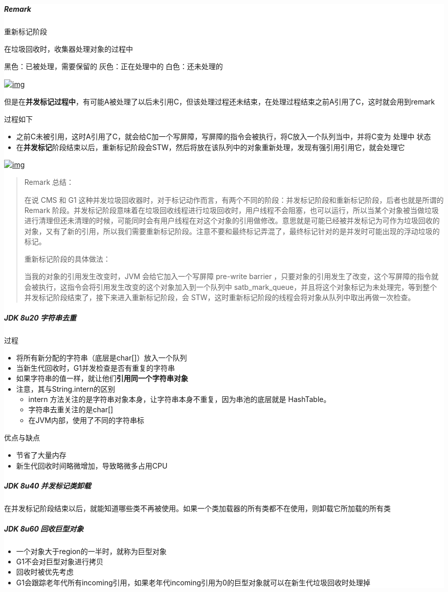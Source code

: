 
##### Remark

重新标记阶段

在垃圾回收时，收集器处理对象的过程中

黑色：已被处理，需要保留的 灰色：正在处理中的 白色：还未处理的

[![img](https://blog-images-erdochan.oss-cn-beijing.aliyuncs.com/CDN2/jvm-n/20200608151229.png)](https://blog-images-erdochan.oss-cn-beijing.aliyuncs.com/CDN2/jvm-n/20200608151229.png)

但是在**并发标记过程中**，有可能A被处理了以后未引用C，但该处理过程还未结束，在处理过程结束之前A引用了C，这时就会用到remark

过程如下

- 之前C未被引用，这时A引用了C，就会给C加一个写屏障，写屏障的指令会被执行，将C放入一个队列当中，并将C变为 处理中 状态
- 在**并发标记**阶段结束以后，重新标记阶段会STW，然后将放在该队列中的对象重新处理，发现有强引用引用它，就会处理它

[![img](https://blog-images-erdochan.oss-cn-beijing.aliyuncs.com/CDN2/jvm-n/20200608151239.png)](https://blog-images-erdochan.oss-cn-beijing.aliyuncs.com/CDN2/jvm-n/20200608151239.png)

> Remark 总结：
>
> 在说 CMS 和 G1 这种并发垃圾回收器时，对于标记动作而言，有两个不同的阶段：并发标记阶段和重新标记阶段，后者也就是所谓的 Remark 阶段。并发标记阶段意味着在垃圾回收线程进行垃圾回收时，用户线程不会阻塞，也可以运行，所以当某个对象被当做垃圾进行清理但还未清理的时候，可能同时会有用户线程在对这个对象的引用做修改。意思就是可能已经被并发标记为可作为垃圾回收的对象，又有了新的引用，所以我们需要重新标记阶段。注意不要和最终标记弄混了，最终标记针对的是并发时可能出现的浮动垃圾的标记。
>
> 重新标记阶段的具体做法：
>
> 当我的对象的引用发生改变时，JVM 会给它加入一个写屏障 pre-write barrier ，只要对象的引用发生了改变，这个写屏障的指令就会被执行，这指令会将引用发生改变的这个对象加入到一个队列中 satb_mark_queue，并且将这个对象标记为未处理完，等到整个并发标记阶段结束了，接下来进入重新标记阶段，会 STW，这时重新标记阶段的线程会将对象从队列中取出再做一次检查。

##### JDK 8u20 字符串去重

过程

- 将所有新分配的字符串（底层是char[]）放入一个队列
- 当新生代回收时，G1并发检查是否有重复的字符串
- 如果字符串的值一样，就让他们**引用同一个字符串对象**
- 注意，其与String.intern的区别
  - intern 方法关注的是字符串对象本身，让字符串本身不重复，因为串池的底层就是 HashTable。
  - 字符串去重关注的是char[]
  - 在JVM内部，使用了不同的字符串标

优点与缺点

- 节省了大量内存
- 新生代回收时间略微增加，导致略微多占用CPU

##### JDK 8u40 并发标记类卸载

在并发标记阶段结束以后，就能知道哪些类不再被使用。如果一个类加载器的所有类都不在使用，则卸载它所加载的所有类

##### JDK 8u60 回收巨型对象

- 一个对象大于region的一半时，就称为巨型对象
- G1不会对巨型对象进行拷贝
- 回收时被优先考虑
- G1会跟踪老年代所有incoming引用，如果老年代incoming引用为0的巨型对象就可以在新生代垃圾回收时处理掉
